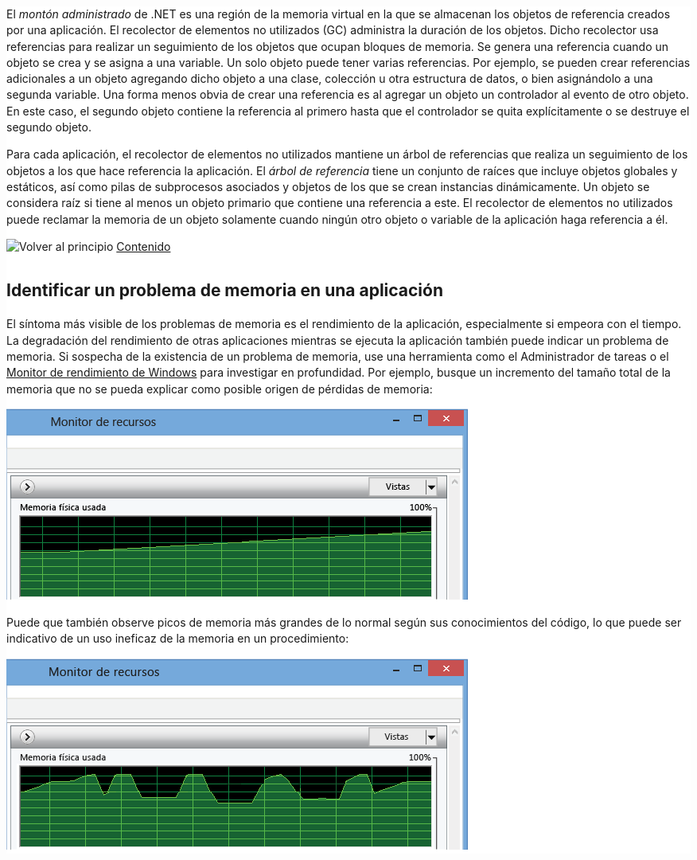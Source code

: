  El *montón administrado* de .NET es una región de la memoria virtual en la que se almacenan los objetos de referencia creados por una aplicación.  El recolector de elementos no utilizados \(GC\) administra la duración de los objetos.  Dicho recolector usa referencias para realizar un seguimiento de los objetos que ocupan bloques de memoria.  Se genera una referencia cuando un objeto se crea y se asigna a una variable.  Un solo objeto puede tener varias referencias.  Por ejemplo, se pueden crear referencias adicionales a un objeto agregando dicho objeto a una clase, colección u otra estructura de datos, o bien asignándolo a una segunda variable.  Una forma menos obvia de crear una referencia es al agregar un objeto un controlador al evento de otro objeto.  En este caso, el segundo objeto contiene la referencia al primero hasta que el controlador se quita explícitamente o se destruye el segundo objeto.  
  
 Para cada aplicación, el recolector de elementos no utilizados mantiene un árbol de referencias que realiza un seguimiento de los objetos a los que hace referencia la aplicación.  El *árbol de referencia* tiene un conjunto de raíces que incluye objetos globales y estáticos, así como pilas de subprocesos asociados y objetos de los que se crean instancias dinámicamente.  Un objeto se considera raíz si tiene al menos un objeto primario que contiene una referencia a este.  El recolector de elementos no utilizados puede reclamar la memoria de un objeto solamente cuando ningún otro objeto o variable de la aplicación haga referencia a él.  
  
 ![Volver al principio](~/debugger/media/pcs_backtotop.png "PCS\_BackToTop") [Contenido](#BKMK_Contents)  
  
##  <a name="BKMK_Identify_a_memory_issue_in_an_app"></a> Identificar un problema de memoria en una aplicación  
 El síntoma más visible de los problemas de memoria es el rendimiento de la aplicación, especialmente si empeora con el tiempo.  La degradación del rendimiento de otras aplicaciones mientras se ejecuta la aplicación también puede indicar un problema de memoria.  Si sospecha de la existencia de un problema de memoria, use una herramienta como el Administrador de tareas o el [Monitor de rendimiento de Windows](http://technet.microsoft.com/library/cc749249.aspx) para investigar en profundidad.  Por ejemplo, busque un incremento del tamaño total de la memoria que no se pueda explicar como posible origen de pérdidas de memoria:  
  
 ![Crecimiento de memoria coherente en el Monitor de recursos](../misc/media/mngdmem_resourcemanagerconsistentgrowth.png "MNGDMEM\_ResourceManagerConsistentGrowth")  
  
 Puede que también observe picos de memoria más grandes de lo normal según sus conocimientos del código, lo que puede ser indicativo de un uso ineficaz de la memoria en un procedimiento:  
  
 ![Picos de memoria en el Administrador de recursos](../misc/media/mngdmem_resourcemanagerspikes.png "MNGDMEM\_ResourceManagerSpikes")  
  